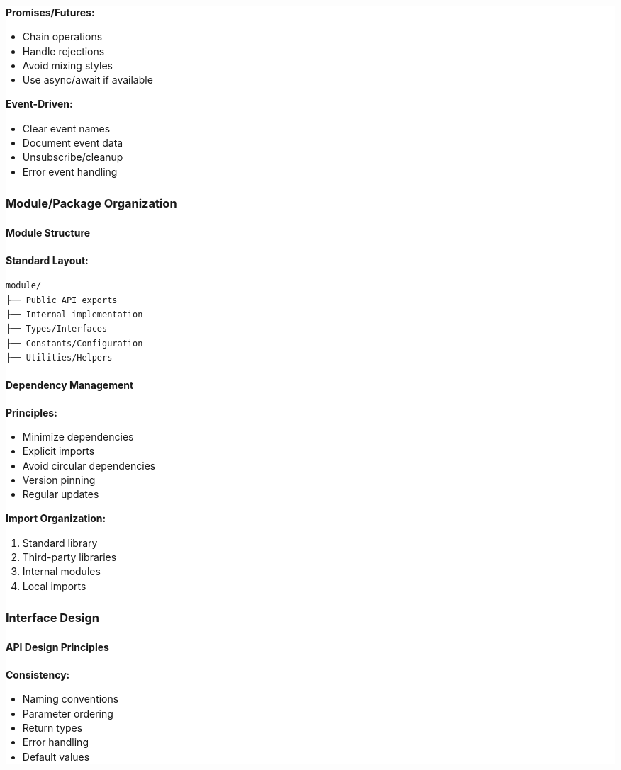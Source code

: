 **Promises/Futures:**

- Chain operations
- Handle rejections
- Avoid mixing styles
- Use async/await if available

**Event-Driven:**

- Clear event names
- Document event data
- Unsubscribe/cleanup
- Error event handling

### Module/Package Organization

#### Module Structure

**Standard Layout:**

```
module/
├── Public API exports
├── Internal implementation
├── Types/Interfaces
├── Constants/Configuration
├── Utilities/Helpers
```

#### Dependency Management

**Principles:**

- Minimize dependencies
- Explicit imports
- Avoid circular dependencies
- Version pinning
- Regular updates

**Import Organization:**

1. Standard library
2. Third-party libraries
3. Internal modules
4. Local imports

### Interface Design

#### API Design Principles

**Consistency:**

- Naming conventions
- Parameter ordering
- Return types
- Error handling
- Default values
